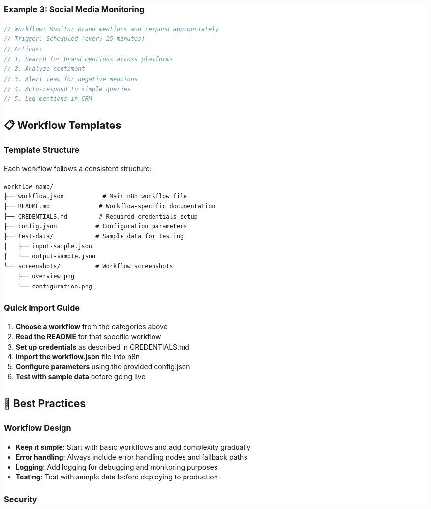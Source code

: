 ### Example 3: Social Media Monitoring

```javascript
// Workflow: Monitor brand mentions and respond appropriately
// Trigger: Scheduled (every 15 minutes)
// Actions:
// 1. Search for brand mentions across platforms
// 2. Analyze sentiment
// 3. Alert team for negative mentions
// 4. Auto-respond to simple queries
// 5. Log mentions in CRM
```

## 📋 Workflow Templates

### Template Structure

Each workflow follows a consistent structure:

```
workflow-name/
├── workflow.json           # Main n8n workflow file
├── README.md              # Workflow-specific documentation
├── CREDENTIALS.md         # Required credentials setup
├── config.json           # Configuration parameters
├── test-data/            # Sample data for testing
│   ├── input-sample.json
│   └── output-sample.json
└── screenshots/          # Workflow screenshots
    ├── overview.png
    └── configuration.png
```

### Quick Import Guide

1. **Choose a workflow** from the categories above
2. **Read the README** for that specific workflow
3. **Set up credentials** as described in CREDENTIALS.md
4. **Import the workflow.json** file into n8n
5. **Configure parameters** using the provided config.json
6. **Test with sample data** before going live

## 🎯 Best Practices

### Workflow Design

- **Keep it simple**: Start with basic workflows and add complexity gradually
- **Error handling**: Always include error handling nodes and fallback paths
- **Logging**: Add logging for debugging and monitoring purposes
- **Testing**: Test with sample data before deploying to production

### Security
